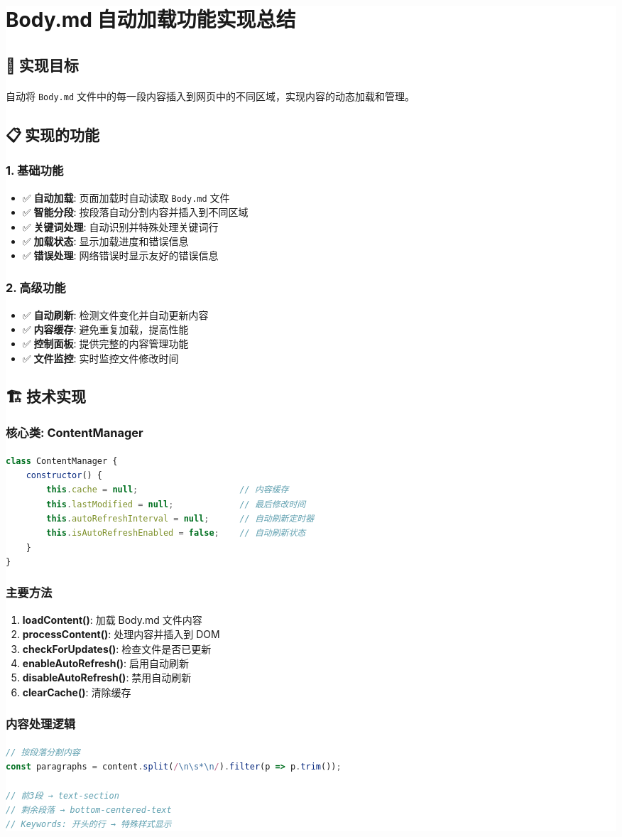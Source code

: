 # Body.md 自动加载功能实现总结

## 🎯 实现目标

自动将 `Body.md` 文件中的每一段内容插入到网页中的不同区域，实现内容的动态加载和管理。

## 📋 实现的功能

### 1. 基础功能
- ✅ **自动加载**: 页面加载时自动读取 `Body.md` 文件
- ✅ **智能分段**: 按段落自动分割内容并插入到不同区域
- ✅ **关键词处理**: 自动识别并特殊处理关键词行
- ✅ **加载状态**: 显示加载进度和错误信息
- ✅ **错误处理**: 网络错误时显示友好的错误信息

### 2. 高级功能
- ✅ **自动刷新**: 检测文件变化并自动更新内容
- ✅ **内容缓存**: 避免重复加载，提高性能
- ✅ **控制面板**: 提供完整的内容管理功能
- ✅ **文件监控**: 实时监控文件修改时间

## 🏗️ 技术实现

### 核心类: ContentManager
```javascript
class ContentManager {
    constructor() {
        this.cache = null;                    // 内容缓存
        this.lastModified = null;             // 最后修改时间
        this.autoRefreshInterval = null;      // 自动刷新定时器
        this.isAutoRefreshEnabled = false;    // 自动刷新状态
    }
}
```

### 主要方法
1. **loadContent()**: 加载 Body.md 文件内容
2. **processContent()**: 处理内容并插入到 DOM
3. **checkForUpdates()**: 检查文件是否已更新
4. **enableAutoRefresh()**: 启用自动刷新
5. **disableAutoRefresh()**: 禁用自动刷新
6. **clearCache()**: 清除缓存

### 内容处理逻辑
```javascript
// 按段落分割内容
const paragraphs = content.split(/\n\s*\n/).filter(p => p.trim());

// 前3段 → text-section
// 剩余段落 → bottom-centered-text
// Keywords: 开头的行 → 特殊样式显示
```
